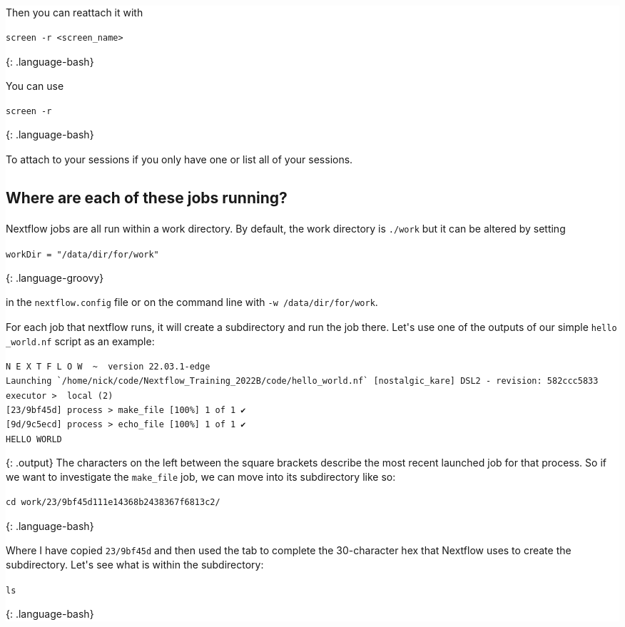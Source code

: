 Then you can reattach it with
```
screen -r <screen_name>
```
{: .language-bash}

You can use

```
screen -r
```
{: .language-bash}

To attach to your sessions if you only have one or list all of your sessions.



## Where are each of these jobs running?
Nextflow jobs are all run within a work directory.
By default, the work directory is `./work` but it can be altered by setting
```
workDir = "/data/dir/for/work"

```
{: .language-groovy}

in the `nextflow.config` file or on the command line with `-w /data/dir/for/work`.

For each job that nextflow runs, it will create a subdirectory and run the job there.
Let's use one of the outputs of our simple `hello_world.nf` script as an example:

```
N E X T F L O W  ~  version 22.03.1-edge
Launching `/home/nick/code/Nextflow_Training_2022B/code/hello_world.nf` [nostalgic_kare] DSL2 - revision: 582ccc5833
executor >  local (2)
[23/9bf45d] process > make_file [100%] 1 of 1 ✔
[9d/9c5ecd] process > echo_file [100%] 1 of 1 ✔
HELLO WORLD
```
{: .output}
The characters on the left between the square brackets describe the most recent launched job for that process.
So if we want to investigate the `make_file` job, we can move into its subdirectory like so:

```
cd work/23/9bf45d111e14368b2438367f6813c2/
```
{: .language-bash}

Where I have copied `23/9bf45d` and then used the tab to complete the 30-character hex that Nextflow uses to create the subdirectory.
Let's see what is within the subdirectory:

```
ls
```
{: .language-bash}
